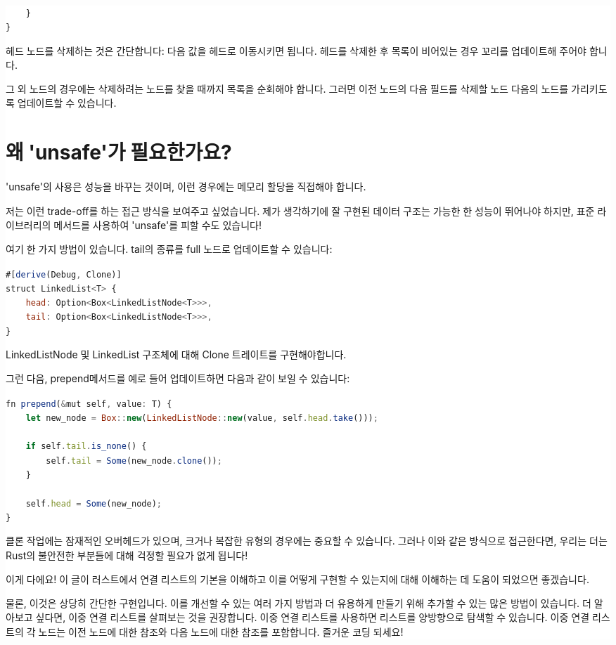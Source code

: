```js
    }
}
```

헤드 노드를 삭제하는 것은 간단합니다: 다음 값을 헤드로 이동시키면 됩니다. 헤드를 삭제한 후 목록이 비어있는 경우 꼬리를 업데이트해 주어야 합니다.

<div class="content-ad"></div>

그 외 노드의 경우에는 삭제하려는 노드를 찾을 때까지 목록을 순회해야 합니다. 그러면 이전 노드의 다음 필드를 삭제할 노드 다음의 노드를 가리키도록 업데이트할 수 있습니다.

# 왜 'unsafe'가 필요한가요?

'unsafe'의 사용은 성능을 바꾸는 것이며, 이런 경우에는 메모리 할당을 직접해야 합니다.

저는 이런 trade-off를 하는 접근 방식을 보여주고 싶었습니다. 제가 생각하기에 잘 구현된 데이터 구조는 가능한 한 성능이 뛰어나야 하지만, 표준 라이브러리의 메서드를 사용하여 'unsafe'를 피할 수도 있습니다!

<div class="content-ad"></div>

여기 한 가지 방법이 있습니다. tail의 종류를 full 노드로 업데이트할 수 있습니다:

```js
#[derive(Debug, Clone)]
struct LinkedList<T> {
    head: Option<Box<LinkedListNode<T>>>,
    tail: Option<Box<LinkedListNode<T>>>,
}
```

LinkedListNode 및 LinkedList 구조체에 대해 Clone 트레이트를 구현해야합니다.

그런 다음, prepend메서드를 예로 들어 업데이트하면 다음과 같이 보일 수 있습니다:

<div class="content-ad"></div>


```js
fn prepend(&mut self, value: T) {
    let new_node = Box::new(LinkedListNode::new(value, self.head.take()));

    if self.tail.is_none() {
        self.tail = Some(new_node.clone());
    }

    self.head = Some(new_node);
}
```

클론 작업에는 잠재적인 오버헤드가 있으며, 크거나 복잡한 유형의 경우에는 중요할 수 있습니다. 그러나 이와 같은 방식으로 접근한다면, 우리는 더는 Rust의 불안전한 부분들에 대해 걱정할 필요가 없게 됩니다!

이게 다에요! 이 글이 러스트에서 연결 리스트의 기본을 이해하고 이를 어떻게 구현할 수 있는지에 대해 이해하는 데 도움이 되었으면 좋겠습니다.

물론, 이것은 상당히 간단한 구현입니다. 이를 개선할 수 있는 여러 가지 방법과 더 유용하게 만들기 위해 추가할 수 있는 많은 방법이 있습니다. 더 알아보고 싶다면, 이중 연결 리스트를 살펴보는 것을 권장합니다. 이중 연결 리스트를 사용하면 리스트를 양방향으로 탐색할 수 있습니다. 이중 연결 리스트의 각 노드는 이전 노드에 대한 참조와 다음 노드에 대한 참조를 포함합니다. 즐거운 코딩 되세요!
